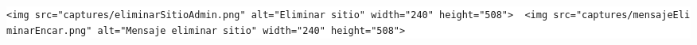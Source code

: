     <img src="captures/eliminarSitioAdmin.png" alt="Eliminar sitio" width="240" height="508">  <img src="captures/mensajeEliminarEncar.png" alt="Mensaje eliminar sitio" width="240" height="508">   